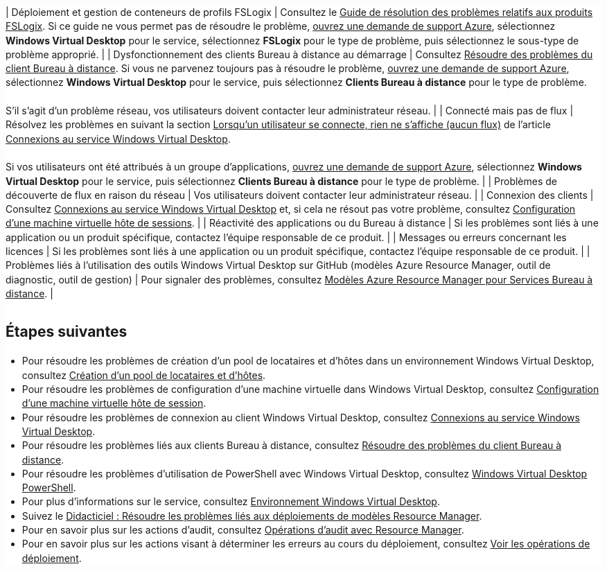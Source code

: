 | Déploiement et gestion de conteneurs de profils FSLogix | Consultez le [Guide de résolution des problèmes relatifs aux produits FSLogix](https://docs.microsoft.com/fslogix/fslogix-trouble-shooting-ht). Si ce guide ne vous permet pas de résoudre le problème, [ouvrez une demande de support Azure](https://azure.microsoft.com/support/create-ticket/), sélectionnez **Windows Virtual Desktop** pour le service, sélectionnez **FSLogix** pour le type de problème, puis sélectionnez le sous-type de problème approprié. |
| Dysfonctionnement des clients Bureau à distance au démarrage                                                 | Consultez [Résoudre des problèmes du client Bureau à distance](troubleshoot-client.md). Si vous ne parvenez toujours pas à résoudre le problème, [ouvrez une demande de support Azure](https://azure.microsoft.com/support/create-ticket/), sélectionnez **Windows Virtual Desktop** pour le service, puis sélectionnez **Clients Bureau à distance** pour le type de problème.  <br> <br> S’il s’agit d’un problème réseau, vos utilisateurs doivent contacter leur administrateur réseau. |
| Connecté mais pas de flux                                                                 | Résolvez les problèmes en suivant la section [Lorsqu’un utilisateur se connecte, rien ne s’affiche (aucun flux)](troubleshoot-service-connection.md#user-connects-but-nothing-is-displayed-no-feed) de l’article [Connexions au service Windows Virtual Desktop](troubleshoot-service-connection.md). <br> <br> Si vos utilisateurs ont été attribués à un groupe d’applications, [ouvrez une demande de support Azure](https://azure.microsoft.com/support/create-ticket/), sélectionnez **Windows Virtual Desktop** pour le service, puis sélectionnez **Clients Bureau à distance** pour le type de problème. |
| Problèmes de découverte de flux en raison du réseau                                            | Vos utilisateurs doivent contacter leur administrateur réseau. |
| Connexion des clients                                                                    | Consultez [Connexions au service Windows Virtual Desktop](troubleshoot-service-connection.md) et, si cela ne résout pas votre problème, consultez [Configuration d’une machine virtuelle hôte de sessions](troubleshoot-vm-configuration.md). |
| Réactivité des applications ou du Bureau à distance                                      | Si les problèmes sont liés à une application ou un produit spécifique, contactez l’équipe responsable de ce produit. |
| Messages ou erreurs concernant les licences                                                          | Si les problèmes sont liés à une application ou un produit spécifique, contactez l’équipe responsable de ce produit. |
| Problèmes liés à l’utilisation des outils Windows Virtual Desktop sur GitHub (modèles Azure Resource Manager, outil de diagnostic, outil de gestion) | Pour signaler des problèmes, consultez [Modèles Azure Resource Manager pour Services Bureau à distance](https://github.com/Azure/RDS-Templates/blob/master/README.md). |

## <a name="next-steps"></a>Étapes suivantes

- Pour résoudre les problèmes de création d’un pool de locataires et d’hôtes dans un environnement Windows Virtual Desktop, consultez [Création d’un pool de locataires et d’hôtes](troubleshoot-set-up-issues.md).
- Pour résoudre les problèmes de configuration d’une machine virtuelle dans Windows Virtual Desktop, consultez [Configuration d’une machine virtuelle hôte de session](troubleshoot-vm-configuration.md).
- Pour résoudre les problèmes de connexion au client Windows Virtual Desktop, consultez [Connexions au service Windows Virtual Desktop](troubleshoot-service-connection.md).
- Pour résoudre les problèmes liés aux clients Bureau à distance, consultez [Résoudre des problèmes du client Bureau à distance](troubleshoot-client.md).
- Pour résoudre les problèmes d’utilisation de PowerShell avec Windows Virtual Desktop, consultez [Windows Virtual Desktop PowerShell](troubleshoot-powershell.md).
- Pour plus d’informations sur le service, consultez [Environnement Windows Virtual Desktop](environment-setup.md).
- Suivez le [Didacticiel : Résoudre les problèmes liés aux déploiements de modèles Resource Manager](../azure-resource-manager/templates/template-tutorial-troubleshoot.md).
- Pour en savoir plus sur les actions d’audit, consultez [Opérations d’audit avec Resource Manager](../azure-resource-manager/management/view-activity-logs.md).
- Pour en savoir plus sur les actions visant à déterminer les erreurs au cours du déploiement, consultez [Voir les opérations de déploiement](../azure-resource-manager/templates/deployment-history.md).
